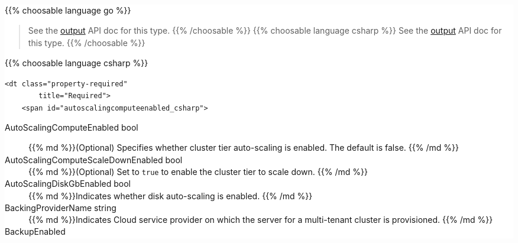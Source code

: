 {{% choosable language go %}}
> See the   <a href="https://pkg.go.dev/github.com/pulumi/pulumi-mongodbatlas/sdk/go/mongodbatlas/?tab=doc#GetClustersResultType">output</a> API doc for this type.
{{% /choosable %}}
{{% choosable language csharp %}}
> See the   <a href="/docs/reference/pkg/dotnet/Pulumi.Mongodbatlas/Pulumi.Mongodbatlas.Outputs.GetClustersResult.html">output</a> API doc for this type.
{{% /choosable %}}



{{% choosable language csharp %}}
<dl class="resources-properties">

    <dt class="property-required"
            title="Required">
        <span id="autoscalingcomputeenabled_csharp">
<a href="#autoscalingcomputeenabled_csharp" style="color: inherit; text-decoration: inherit;">Auto<wbr>Scaling<wbr>Compute<wbr>Enabled</a>
</span>
        <span class="property-indicator"></span>
        <span class="property-type">bool</span>
    </dt>
    <dd>{{% md %}}(Optional) Specifies whether cluster tier auto-scaling is enabled. The default is false.
{{% /md %}}</dd>
    <dt class="property-required"
            title="Required">
        <span id="autoscalingcomputescaledownenabled_csharp">
<a href="#autoscalingcomputescaledownenabled_csharp" style="color: inherit; text-decoration: inherit;">Auto<wbr>Scaling<wbr>Compute<wbr>Scale<wbr>Down<wbr>Enabled</a>
</span>
        <span class="property-indicator"></span>
        <span class="property-type">bool</span>
    </dt>
    <dd>{{% md %}}(Optional) Set to `true` to enable the cluster tier to scale down.
{{% /md %}}</dd>
    <dt class="property-required"
            title="Required">
        <span id="autoscalingdiskgbenabled_csharp">
<a href="#autoscalingdiskgbenabled_csharp" style="color: inherit; text-decoration: inherit;">Auto<wbr>Scaling<wbr>Disk<wbr>Gb<wbr>Enabled</a>
</span>
        <span class="property-indicator"></span>
        <span class="property-type">bool</span>
    </dt>
    <dd>{{% md %}}Indicates whether disk auto-scaling is enabled.
{{% /md %}}</dd>
    <dt class="property-required"
            title="Required">
        <span id="backingprovidername_csharp">
<a href="#backingprovidername_csharp" style="color: inherit; text-decoration: inherit;">Backing<wbr>Provider<wbr>Name</a>
</span>
        <span class="property-indicator"></span>
        <span class="property-type">string</span>
    </dt>
    <dd>{{% md %}}Indicates Cloud service provider on which the server for a multi-tenant cluster is provisioned.
{{% /md %}}</dd>
    <dt class="property-required"
            title="Required">
        <span id="backupenabled_csharp">
<a href="#backupenabled_csharp" style="color: inherit; text-decoration: inherit;">Backup<wbr>Enabled</a>